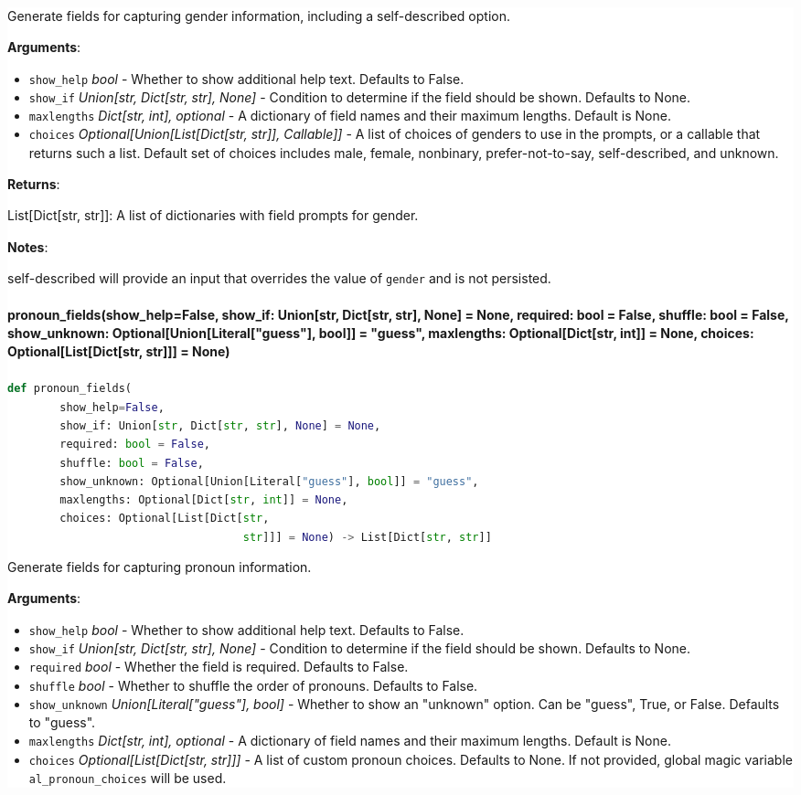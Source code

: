 Generate fields for capturing gender information, including a
self-described option.

**Arguments**:

- `show_help` _bool_ - Whether to show additional help text. Defaults to False.
- `show_if` _Union[str, Dict[str, str], None]_ - Condition to determine if the field should be shown. Defaults to None.
- `maxlengths` _Dict[str, int], optional_ - A dictionary of field names and their maximum lengths. Default is None.
- `choices` _Optional[Union[List[Dict[str, str]], Callable]]_ - A list of choices of genders to use in the prompts, or a callable that returns such a list. Default set of choices includes male, female, nonbinary, prefer-not-to-say, self-described, and unknown.
  

**Returns**:

  List[Dict[str, str]]: A list of dictionaries with field prompts for gender.
  

**Notes**:

  self-described will provide an input that overrides the value of `gender` and is not persisted.

<a id="AssemblyLine.al_general.ALIndividual.pronoun_fields"></a>

#### pronoun\_fields(show\_help=False, show\_if: Union[str, Dict[str, str], None] = None, required: bool = False, shuffle: bool = False, show\_unknown: Optional[Union[Literal["guess"], bool]] = "guess", maxlengths: Optional[Dict[str, int]] = None, choices: Optional[List[Dict[str, str]]] = None)

```python
def pronoun_fields(
        show_help=False,
        show_if: Union[str, Dict[str, str], None] = None,
        required: bool = False,
        shuffle: bool = False,
        show_unknown: Optional[Union[Literal["guess"], bool]] = "guess",
        maxlengths: Optional[Dict[str, int]] = None,
        choices: Optional[List[Dict[str,
                                    str]]] = None) -> List[Dict[str, str]]
```

Generate fields for capturing pronoun information.

**Arguments**:

- `show_help` _bool_ - Whether to show additional help text. Defaults to False.
- `show_if` _Union[str, Dict[str, str], None]_ - Condition to determine if the field should be shown. Defaults to None.
- `required` _bool_ - Whether the field is required. Defaults to False.
- `shuffle` _bool_ - Whether to shuffle the order of pronouns. Defaults to False.
- `show_unknown` _Union[Literal[&quot;guess&quot;], bool]_ - Whether to show an &quot;unknown&quot; option. Can be &quot;guess&quot;, True, or False. Defaults to &quot;guess&quot;.
- `maxlengths` _Dict[str, int], optional_ - A dictionary of field names and their maximum lengths. Default is None.
- `choices` _Optional[List[Dict[str, str]]]_ - A list of custom pronoun choices. Defaults to None. If not provided, global magic variable `al_pronoun_choices` will be used.
  